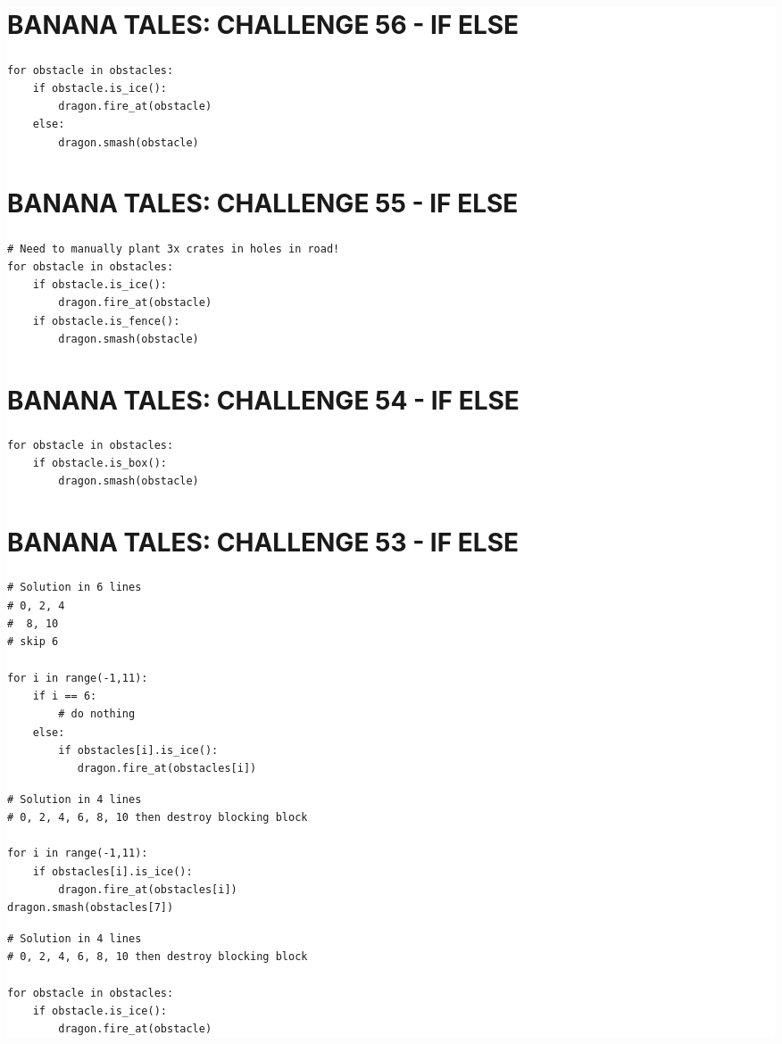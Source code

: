 
# BANANA TALES: CHALLENGE 56 - IF ELSE
````
for obstacle in obstacles:
    if obstacle.is_ice():
        dragon.fire_at(obstacle)
    else:
        dragon.smash(obstacle)
````


# BANANA TALES: CHALLENGE 55 - IF ELSE
````
# Need to manually plant 3x crates in holes in road!
for obstacle in obstacles:
    if obstacle.is_ice():
        dragon.fire_at(obstacle)
    if obstacle.is_fence():
        dragon.smash(obstacle)
````

# BANANA TALES: CHALLENGE 54 - IF ELSE
````
for obstacle in obstacles:
    if obstacle.is_box():
        dragon.smash(obstacle)
````



# BANANA TALES: CHALLENGE 53 - IF ELSE

````
# Solution in 6 lines
# 0, 2, 4 
#  8, 10
# skip 6

for i in range(-1,11):
    if i == 6:
        # do nothing
    else:
        if obstacles[i].is_ice():
           dragon.fire_at(obstacles[i])
````

````
# Solution in 4 lines
# 0, 2, 4, 6, 8, 10 then destroy blocking block

for i in range(-1,11):
    if obstacles[i].is_ice():
        dragon.fire_at(obstacles[i])
dragon.smash(obstacles[7])

````
````
# Solution in 4 lines
# 0, 2, 4, 6, 8, 10 then destroy blocking block

for obstacle in obstacles:
    if obstacle.is_ice():
        dragon.fire_at(obstacle)
````